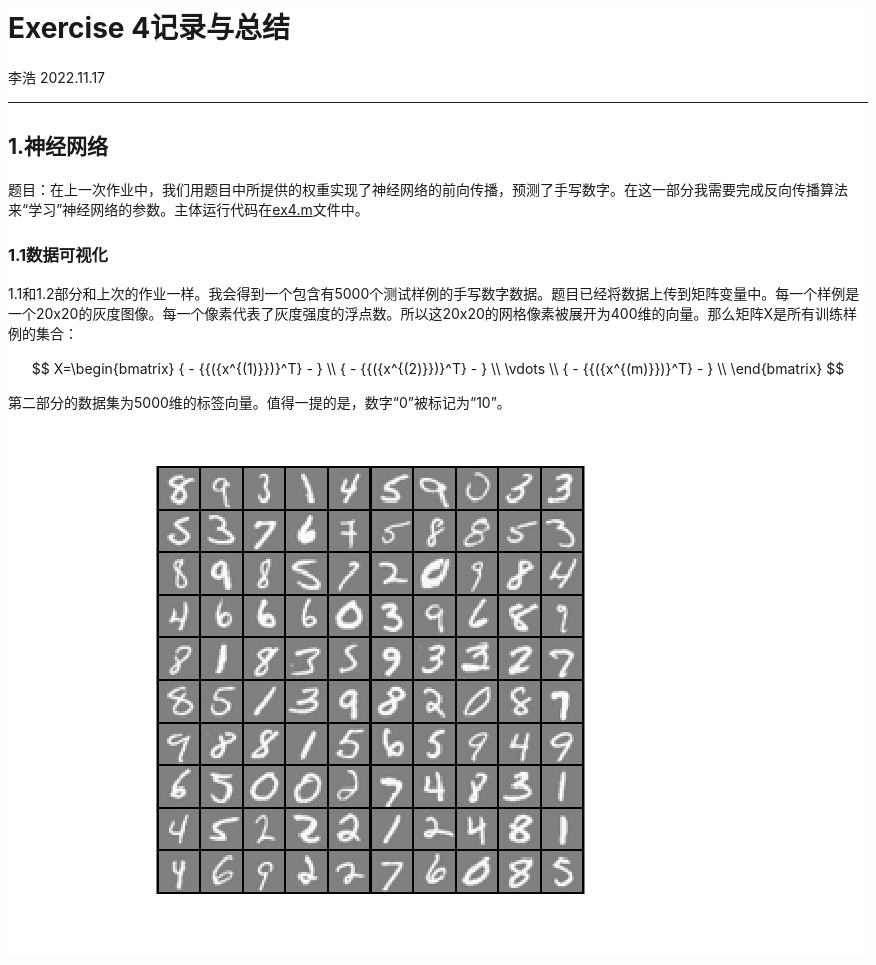 # Exercise 4记录与总结

李浩 2022.11.17

---

## 1.神经网络

题目：在上一次作业中，我们用题目中所提供的权重实现了神经网络的前向传播，预测了手写数字。在这一部分我需要完成反向传播算法来“学习”神经网络的参数。主体运行代码在[ex4.m](https://github.com/Lihao-me/My-MachineLearning/blob/main/01_Coursera-ML-AndrewNg-2011/02_exercises/04_myEx4/ex4/ex4.m)文件中。

### 1.1数据可视化

1.1和1.2部分和上次的作业一样。我会得到一个包含有5000个测试样例的手写数字数据。题目已经将数据上传到矩阵变量中。每一个样例是一个20x20的灰度图像。每一个像素代表了灰度强度的浮点数。所以这20x20的网格像素被展开为400维的向量。那么矩阵X是所有训练样例的集合：

$$
X=\begin{bmatrix}
 { - {{({x^{(1)}})}^T} - }
\\
 { - {{({x^{(2)}})}^T} - }
 \\
\vdots \\
{ - {{({x^{(m)}})}^T} - }
\\
\end{bmatrix}
$$

第二部分的数据集为5000维的标签向量。值得一提的是，数字“0”被标记为“10”。

![4dataset1](https://github.com/Lihao-me/My-MachineLearning/blob/main/01_Coursera-ML-AndrewNg-2011/00_images/4dataset1.png)
